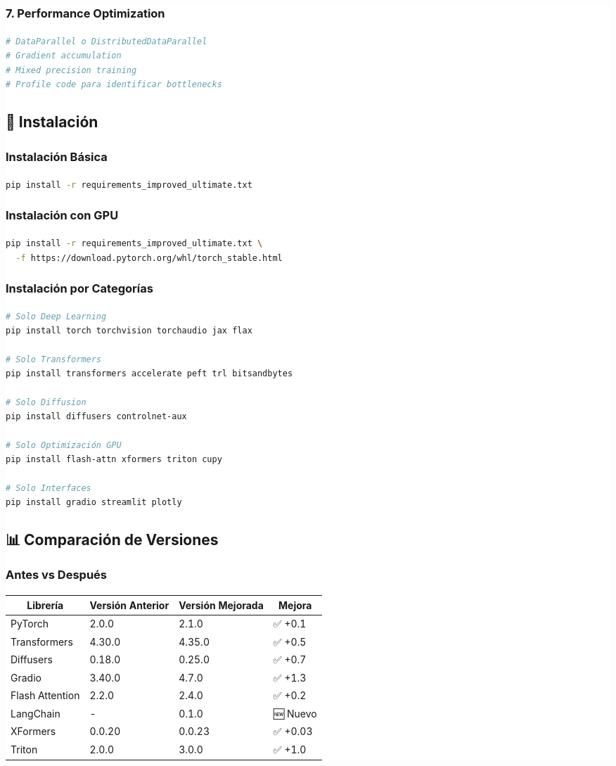 ### 7. **Performance Optimization**
```python
# DataParallel o DistributedDataParallel
# Gradient accumulation
# Mixed precision training
# Profile code para identificar bottlenecks
```

## 🔧 Instalación

### Instalación Básica
```bash
pip install -r requirements_improved_ultimate.txt
```

### Instalación con GPU
```bash
pip install -r requirements_improved_ultimate.txt \
  -f https://download.pytorch.org/whl/torch_stable.html
```

### Instalación por Categorías
```bash
# Solo Deep Learning
pip install torch torchvision torchaudio jax flax

# Solo Transformers
pip install transformers accelerate peft trl bitsandbytes

# Solo Diffusion
pip install diffusers controlnet-aux

# Solo Optimización GPU
pip install flash-attn xformers triton cupy

# Solo Interfaces
pip install gradio streamlit plotly
```

## 📊 Comparación de Versiones

### Antes vs Después

| Librería | Versión Anterior | Versión Mejorada | Mejora |
|----------|-------------------|-------------------|---------|
| PyTorch | 2.0.0 | 2.1.0 | ✅ +0.1 |
| Transformers | 4.30.0 | 4.35.0 | ✅ +0.5 |
| Diffusers | 0.18.0 | 0.25.0 | ✅ +0.7 |
| Gradio | 3.40.0 | 4.7.0 | ✅ +1.3 |
| Flash Attention | 2.2.0 | 2.4.0 | ✅ +0.2 |
| LangChain | - | 0.1.0 | 🆕 Nuevo |
| XFormers | 0.0.20 | 0.0.23 | ✅ +0.03 |
| Triton | 2.0.0 | 3.0.0 | ✅ +1.0 |

